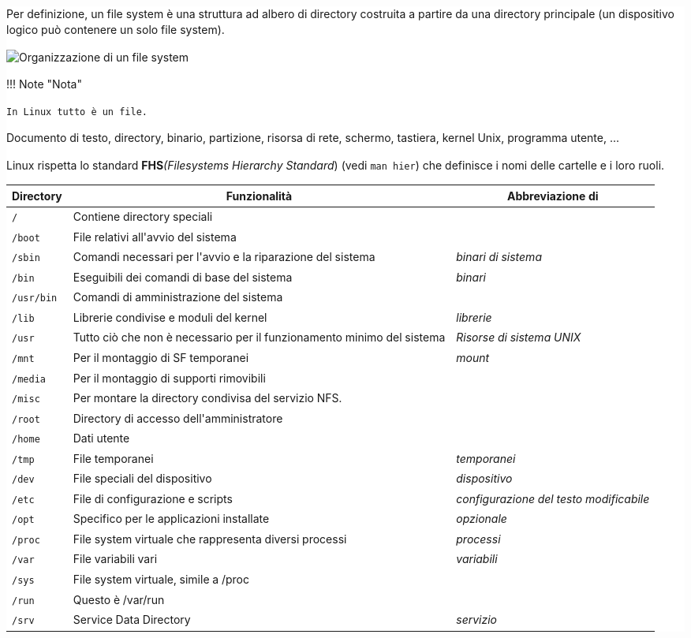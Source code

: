 Per definizione, un file system è una struttura ad albero di directory costruita a partire da una directory principale (un dispositivo logico può contenere un solo file system).

![Organizzazione di un file system](images/07-file-systems-008.png)

!!! Note "Nota"

    In Linux tutto è un file.

Documento di testo, directory, binario, partizione, risorsa di rete, schermo, tastiera, kernel Unix, programma utente, ...

Linux rispetta lo standard **FHS**_(Filesystems Hierarchy Standard_) (vedi `man hier`) che definisce i nomi delle cartelle e i loro ruoli.

| Directory  | Funzionalità                                                           | Abbreviazione di                        |
| ---------- | ---------------------------------------------------------------------- | --------------------------------------- |
| `/`        | Contiene directory speciali                                            |                                         |
| `/boot`    | File relativi all'avvio del sistema                                    |                                         |
| `/sbin`    | Comandi necessari per l'avvio e la riparazione del sistema             | _binari di sistema_                     |
| `/bin`     | Eseguibili dei comandi di base del sistema                             | _binari_                                |
| `/usr/bin` | Comandi di amministrazione del sistema                                 |                                         |
| `/lib`     | Librerie condivise e moduli del kernel                                 | _librerie_                              |
| `/usr`     | Tutto ciò che non è necessario per il funzionamento minimo del sistema | _Risorse di sistema UNIX_               |
| `/mnt`     | Per il montaggio di SF temporanei                                      | _mount_                                 |
| `/media`   | Per il montaggio di supporti rimovibili                                |                                         |
| `/misc`    | Per montare la directory condivisa del servizio NFS.                   |                                         |
| `/root`    | Directory di accesso dell'amministratore                               |                                         |
| `/home`    | Dati utente                                                            |                                         |
| `/tmp`     | File temporanei                                                        | _temporanei_                            |
| `/dev`     | File speciali del dispositivo                                          | _dispositivo_                           |
| `/etc`     | File di configurazione e scripts                                       | _configurazione del testo modificabile_ |
| `/opt`     | Specifico per le applicazioni installate                               | _opzionale_                             |
| `/proc`    | File system virtuale che rappresenta diversi processi                  | _processi_                              |
| `/var`     | File variabili vari                                                    | _variabili_                             |
| `/sys`     | File system virtuale, simile a /proc                                   |                                         |
| `/run`     | Questo è /var/run                                                      |                                         |
| `/srv`     | Service Data Directory                                                 | _servizio_                              |
